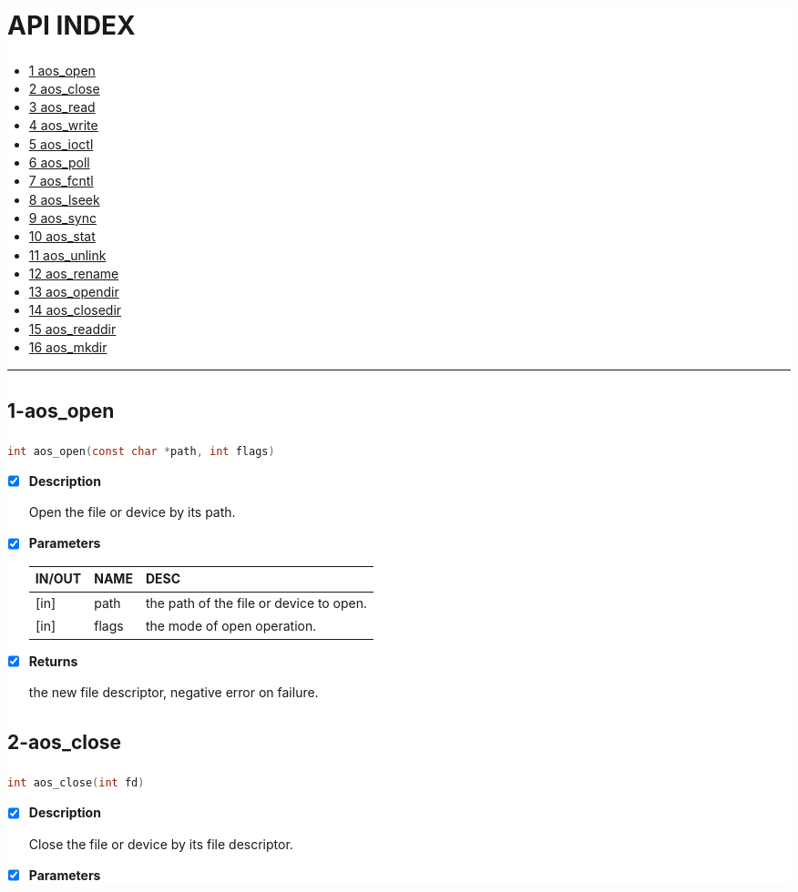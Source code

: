 # API INDEX

  * [1 aos_open](#1-aos_open)
  * [2 aos_close](#2-aos_close)
  * [3 aos_read](#3-aos_read)
  * [4 aos_write](#4-aos_write)
  * [5 aos_ioctl](#5-aos_ioctl)
  * [6 aos_poll](#6-aos_poll)
  * [7 aos_fcntl](#7-aos_fcntl)
  * [8 aos_lseek](#8-aos_lseek)
  * [9 aos_sync](#9-aos_sync)
  * [10 aos_stat](#10-aos_stat)
  * [11 aos_unlink](#11-aos_unlink)
  * [12 aos_rename](#12-aos_rename)
  * [13 aos_opendir](#13-aos_opendir)
  * [14 aos_closedir](#14-aos_closedir)
  * [15 aos_readdir](#15-aos_readdir)
  * [16 aos_mkdir](#16-aos_mkdir)

------

## 1-aos_open

```c
int aos_open(const char *path, int flags)
```

- [x] **Description**

  Open the file or device by its path.

- [x] **Parameters**

  | IN/OUT |  NAME  |  DESC  |
  |--------|--------|--------|
  | [in] | path |  the path of the file or device to open.   |
  | [in] | flags | the mode of open operation. |

- [x] **Returns**

  the new file descriptor, negative error on failure.

## 2-aos_close

```c
int aos_close(int fd)
```

- [x] **Description**

  Close the file or device by its file descriptor.

- [x] **Parameters**
